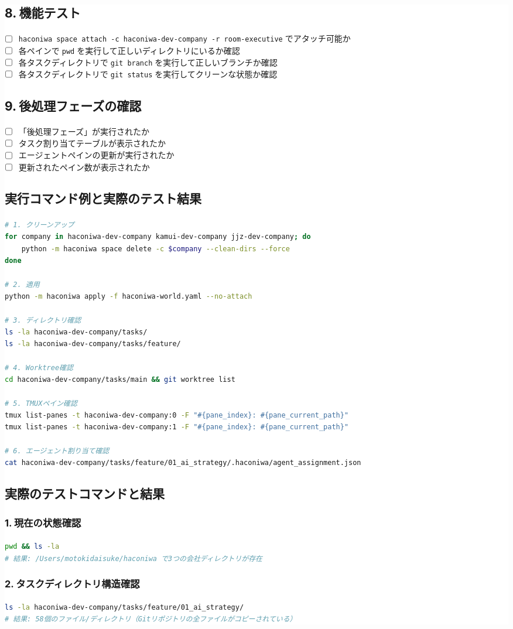 ## 8. 機能テスト
- [ ] `haconiwa space attach -c haconiwa-dev-company -r room-executive` でアタッチ可能か
- [ ] 各ペインで `pwd` を実行して正しいディレクトリにいるか確認
- [ ] 各タスクディレクトリで `git branch` を実行して正しいブランチか確認
- [ ] 各タスクディレクトリで `git status` を実行してクリーンな状態か確認

## 9. 後処理フェーズの確認
- [ ] 「後処理フェーズ」が実行されたか
- [ ] タスク割り当てテーブルが表示されたか
- [ ] エージェントペインの更新が実行されたか
- [ ] 更新されたペイン数が表示されたか

## 実行コマンド例と実際のテスト結果

```bash
# 1. クリーンアップ
for company in haconiwa-dev-company kamui-dev-company jjz-dev-company; do
    python -m haconiwa space delete -c $company --clean-dirs --force
done

# 2. 適用
python -m haconiwa apply -f haconiwa-world.yaml --no-attach

# 3. ディレクトリ確認
ls -la haconiwa-dev-company/tasks/
ls -la haconiwa-dev-company/tasks/feature/

# 4. Worktree確認
cd haconiwa-dev-company/tasks/main && git worktree list

# 5. TMUXペイン確認
tmux list-panes -t haconiwa-dev-company:0 -F "#{pane_index}: #{pane_current_path}"
tmux list-panes -t haconiwa-dev-company:1 -F "#{pane_index}: #{pane_current_path}"

# 6. エージェント割り当て確認
cat haconiwa-dev-company/tasks/feature/01_ai_strategy/.haconiwa/agent_assignment.json
```

## 実際のテストコマンドと結果

### 1. 現在の状態確認
```bash
pwd && ls -la
# 結果: /Users/motokidaisuke/haconiwa で3つの会社ディレクトリが存在
```

### 2. タスクディレクトリ構造確認
```bash
ls -la haconiwa-dev-company/tasks/feature/01_ai_strategy/
# 結果: 58個のファイル/ディレクトリ（Gitリポジトリの全ファイルがコピーされている）
```
